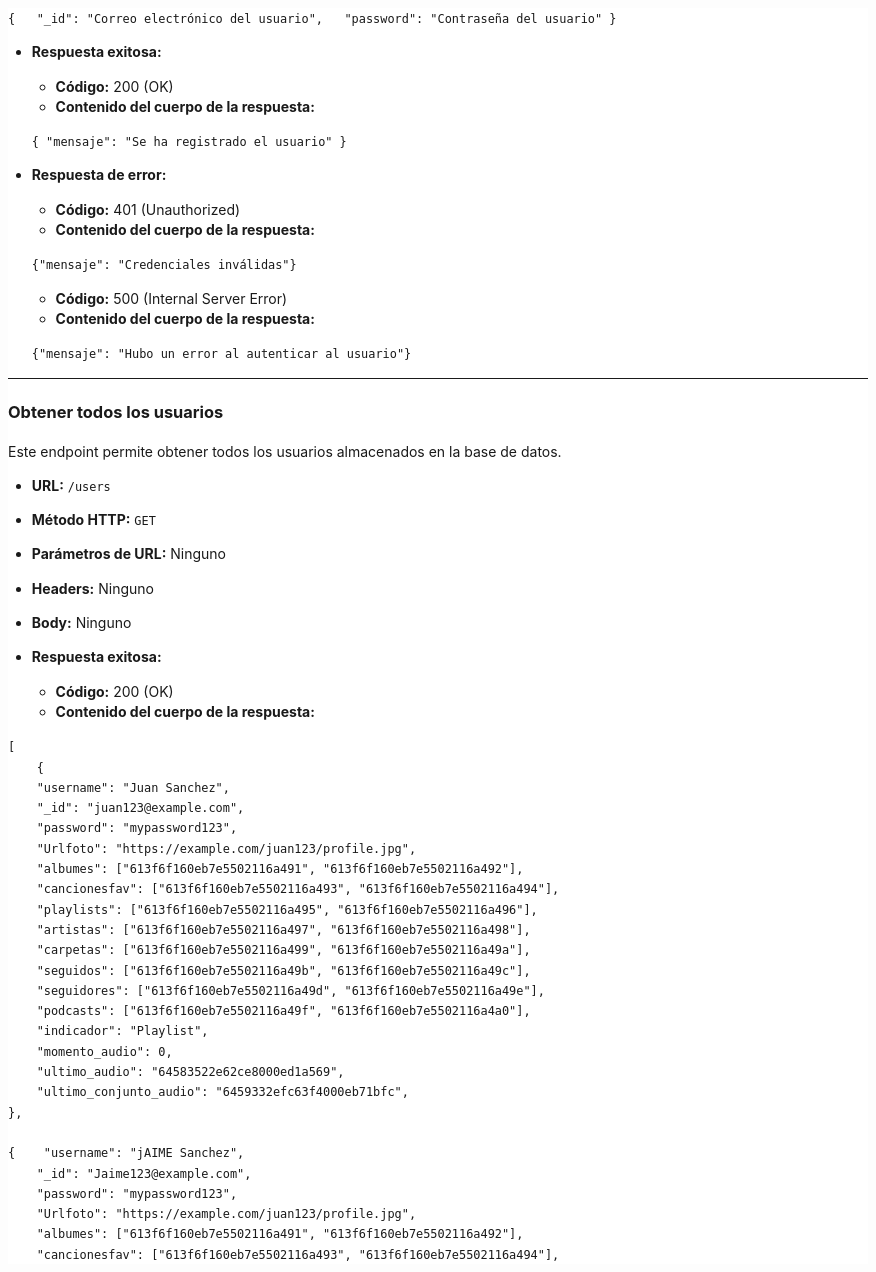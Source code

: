 
`{   "_id": "Correo electrónico del usuario",   "password": "Contraseña del usuario" }`

*   **Respuesta exitosa:**
    
    *   **Código:** 200 (OK)
    *   **Contenido del cuerpo de la respuesta:**
    
    
    `{ "mensaje": "Se ha registrado el usuario" }`
    
*   **Respuesta de error:**

    *   **Código:** 401 (Unauthorized)
    *   **Contenido del cuerpo de la respuesta:**
    
    
    `{"mensaje": "Credenciales inválidas"}`
    
    *   **Código:** 500 (Internal Server Error)
    *   **Contenido del cuerpo de la respuesta:**
    
    
    `{"mensaje": "Hubo un error al autenticar al usuario"}`

   ***
   
### Obtener todos los usuarios

Este endpoint permite obtener todos los usuarios almacenados en la base de datos.

*   **URL:** `/users`
    
*   **Método HTTP:** `GET`
    
*   **Parámetros de URL:** Ninguno
    
*   **Headers:** Ninguno
    
*   **Body:** Ninguno
    
*   **Respuesta exitosa:**
    
    *   **Código:** 200 (OK)
    *   **Contenido del cuerpo de la respuesta:**

```
[ 
    {
    "username": "Juan Sanchez",
    "_id": "juan123@example.com",
    "password": "mypassword123",
    "Urlfoto": "https://example.com/juan123/profile.jpg",
    "albumes": ["613f6f160eb7e5502116a491", "613f6f160eb7e5502116a492"],
    "cancionesfav": ["613f6f160eb7e5502116a493", "613f6f160eb7e5502116a494"],
    "playlists": ["613f6f160eb7e5502116a495", "613f6f160eb7e5502116a496"],
    "artistas": ["613f6f160eb7e5502116a497", "613f6f160eb7e5502116a498"],
    "carpetas": ["613f6f160eb7e5502116a499", "613f6f160eb7e5502116a49a"],
    "seguidos": ["613f6f160eb7e5502116a49b", "613f6f160eb7e5502116a49c"],
    "seguidores": ["613f6f160eb7e5502116a49d", "613f6f160eb7e5502116a49e"],
    "podcasts": ["613f6f160eb7e5502116a49f", "613f6f160eb7e5502116a4a0"],
    "indicador": "Playlist",
    "momento_audio": 0,
    "ultimo_audio": "64583522e62ce8000ed1a569",
    "ultimo_conjunto_audio": "6459332efc63f4000eb71bfc",
},

{    "username": "jAIME Sanchez",
    "_id": "Jaime123@example.com",
    "password": "mypassword123",
    "Urlfoto": "https://example.com/juan123/profile.jpg",
    "albumes": ["613f6f160eb7e5502116a491", "613f6f160eb7e5502116a492"],
    "cancionesfav": ["613f6f160eb7e5502116a493", "613f6f160eb7e5502116a494"],
```